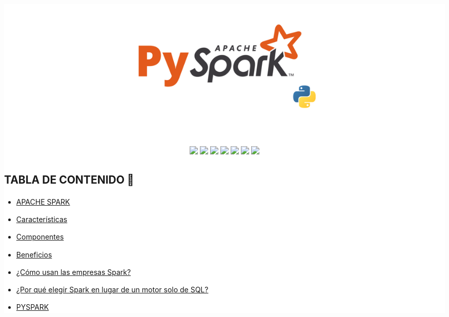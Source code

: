 
![MasterHead](https://github.com/CarolinaNicasio/APACHESPARK-PYSPARK-2023/blob/main/images-pyspark/portadapyspark.png)
 <p align="center">
    <img src="https://img.shields.io/badge/apache-%23D42029.svg?style=for-the-badge&logo=apache&logoColor=white"/>
    </a>
    <img src="https://img.shields.io/badge/python-3670A0?style=for-the-badge&logo=python&logoColor=ffdd54"/>
    </a>
      <img src="https://github.com/arifszn/php-blog-client/actions/workflows/ci.yml/badge.svg"/>
    </a>
      <img src="https://api.codeclimate.com/v1/badges/9be4aef1d9fb784d3999/maintainability"/>
    </a>
      <img src="https://api.codeclimate.com/v1/badges/9be4aef1d9fb784d3999/test_coverage"/>
    </a>
     <img src="https://img.shields.io/badge/contributions-welcome-brightgreen.svg?style=flat"/>
    </a>
    <a href="https://twitter.com/Cfnicasio">
      <img src="https://img.shields.io/twitter/url?url=https%3A%2F%2Fgithub.com%2Farifszn%2Fphp-blog-client"/>
    </a>
  </p>

## TABLA DE CONTENIDO :scroll:

- [APACHE SPARK](#Apache-Spark)

- [Características](#Características)

- [Componentes](#Componentes)

- [Beneficios](#Beneficios)

- [¿Cómo usan las empresas Spark?](#¿Cómo-usan-las-empresas-Spark?)

- [¿Por qué elegir Spark en lugar de un motor solo de SQL?](#¿Por-qué-elegir-Spark-en-lugar-de-un-motor-solo-de-SQL?)

- [PYSPARK](#PYSPARK)
